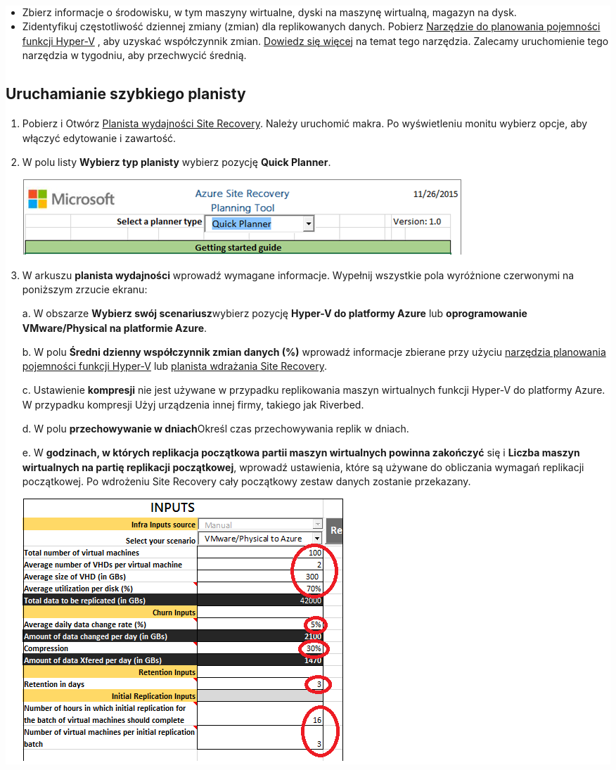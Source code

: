 * Zbierz informacje o środowisku, w tym maszyny wirtualne, dyski na maszynę wirtualną, magazyn na dysk.
* Zidentyfikuj częstotliwość dziennej zmiany (zmian) dla replikowanych danych. Pobierz [Narzędzie do planowania pojemności funkcji Hyper-V](https://www.microsoft.com/download/details.aspx?id=39057) , aby uzyskać współczynnik zmian. [Dowiedz się więcej](./hyper-v-deployment-planner-overview.md) na temat tego narzędzia. Zalecamy uruchomienie tego narzędzia w tygodniu, aby przechwycić średnią.


## <a name="run-the-quick-planner"></a>Uruchamianie szybkiego planisty
1. Pobierz i Otwórz [Planista wydajności Site Recovery](https://aka.ms/asr-capacity-planner-excel). Należy uruchomić makra. Po wyświetleniu monitu wybierz opcje, aby włączyć edytowanie i zawartość.

2. W polu listy **Wybierz typ planisty** wybierz pozycję **Quick Planner**.

   ![Zrzut ekranu przedstawiający opcję Wybierz typ planisty z wybranym szybkim terminarzem.](./media/site-recovery-capacity-planner/getting-started.png)

3. W arkuszu **planista wydajności** wprowadź wymagane informacje. Wypełnij wszystkie pola wyróżnione czerwonymi na poniższym zrzucie ekranu:

   a. W obszarze **Wybierz swój scenariusz**wybierz pozycję **Hyper-V do platformy Azure** lub **oprogramowanie VMware/Physical na platformie Azure**.

   b. W polu **Średni dzienny współczynnik zmian danych (%)** wprowadź informacje zbierane przy użyciu [narzędzia planowania pojemności funkcji Hyper-V](./hyper-v-deployment-planner-overview.md) lub [planista wdrażania Site Recovery](./site-recovery-deployment-planner.md).

   c. Ustawienie **kompresji** nie jest używane w przypadku replikowania maszyn wirtualnych funkcji Hyper-V do platformy Azure. W przypadku kompresji Użyj urządzenia innej firmy, takiego jak Riverbed.

   d. W polu **przechowywanie w dniach**Określ czas przechowywania replik w dniach.

   e. W **godzinach, w których replikacja początkowa partii maszyn wirtualnych powinna zakończyć** się i **Liczba maszyn wirtualnych na partię replikacji początkowej**, wprowadź ustawienia, które są używane do obliczania wymagań replikacji początkowej. Po wdrożeniu Site Recovery cały początkowy zestaw danych zostanie przekazany.

   ![Zrzut ekranu przedstawiający arkusz Planista wydajności, pokazujący wymagane informacje wejściowe.](./media/site-recovery-capacity-planner/inputs.png)
